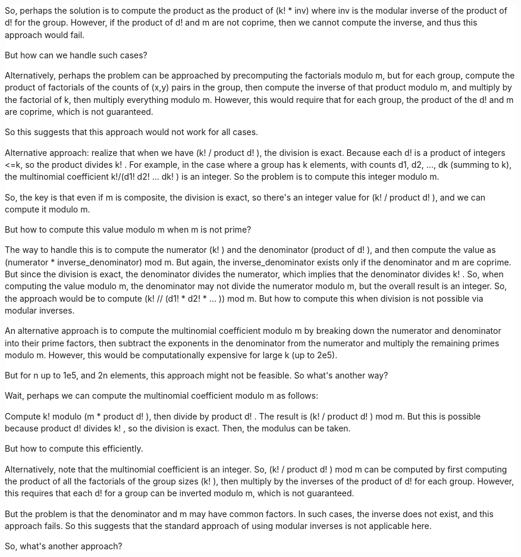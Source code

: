 So, perhaps the solution is to compute the product as the product of (k! * inv) where inv is the modular inverse of the product of d! for the group. However, if the product of d! and m are not coprime, then we cannot compute the inverse, and thus this approach would fail.

But how can we handle such cases?

Alternatively, perhaps the problem can be approached by precomputing the factorials modulo m, but for each group, compute the product of factorials of the counts of (x,y) pairs in the group, then compute the inverse of that product modulo m, and multiply by the factorial of k, then multiply everything modulo m. However, this would require that for each group, the product of the d! and m are coprime, which is not guaranteed.

So this suggests that this approach would not work for all cases.

Alternative approach: realize that when we have (k! / product d! ), the division is exact. Because each d! is a product of integers <=k, so the product divides k! . For example, in the case where a group has k elements, with counts d1, d2, ..., dk (summing to k), the multinomial coefficient k!/(d1! d2! ... dk! ) is an integer. So the problem is to compute this integer modulo m.

So, the key is that even if m is composite, the division is exact, so there's an integer value for (k! / product d! ), and we can compute it modulo m.

But how to compute this value modulo m when m is not prime?

The way to handle this is to compute the numerator (k! ) and the denominator (product of d! ), and then compute the value as (numerator * inverse_denominator) mod m. But again, the inverse_denominator exists only if the denominator and m are coprime. But since the division is exact, the denominator divides the numerator, which implies that the denominator divides k! . So, when computing the value modulo m, the denominator may not divide the numerator modulo m, but the overall result is an integer. So, the approach would be to compute (k! // (d1! * d2! * ... )) mod m. But how to compute this when division is not possible via modular inverses.

An alternative approach is to compute the multinomial coefficient modulo m by breaking down the numerator and denominator into their prime factors, then subtract the exponents in the denominator from the numerator and multiply the remaining primes modulo m. However, this would be computationally expensive for large k (up to 2e5).

But for n up to 1e5, and 2n elements, this approach might not be feasible. So what's another way?

Wait, perhaps we can compute the multinomial coefficient modulo m as follows:

Compute k! modulo (m * product d! ), then divide by product d! . The result is (k! / product d! ) mod m. But this is possible because product d! divides k! , so the division is exact. Then, the modulus can be taken.

But how to compute this efficiently.

Alternatively, note that the multinomial coefficient is an integer. So, (k! / product d! ) mod m can be computed by first computing the product of all the factorials of the group sizes (k! ), then multiply by the inverses of the product of d! for each group. However, this requires that each d! for a group can be inverted modulo m, which is not guaranteed.

But the problem is that the denominator and m may have common factors. In such cases, the inverse does not exist, and this approach fails. So this suggests that the standard approach of using modular inverses is not applicable here.

So, what's another approach?
